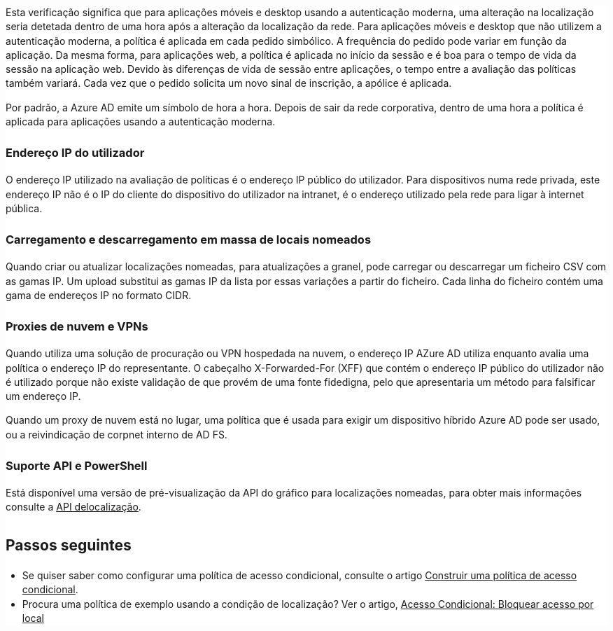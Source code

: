 Esta verificação significa que para aplicações móveis e desktop usando a autenticação moderna, uma alteração na localização seria detetada dentro de uma hora após a alteração da localização da rede. Para aplicações móveis e desktop que não utilizem a autenticação moderna, a política é aplicada em cada pedido simbólico. A frequência do pedido pode variar em função da aplicação. Da mesma forma, para aplicações web, a política é aplicada no início da sessão e é boa para o tempo de vida da sessão na aplicação web. Devido às diferenças de vida de sessão entre aplicações, o tempo entre a avaliação das políticas também variará. Cada vez que o pedido solicita um novo sinal de inscrição, a apólice é aplicada.

Por padrão, a Azure AD emite um símbolo de hora a hora. Depois de sair da rede corporativa, dentro de uma hora a política é aplicada para aplicações usando a autenticação moderna.

### <a name="user-ip-address"></a>Endereço IP do utilizador

O endereço IP utilizado na avaliação de políticas é o endereço IP público do utilizador. Para dispositivos numa rede privada, este endereço IP não é o IP do cliente do dispositivo do utilizador na intranet, é o endereço utilizado pela rede para ligar à internet pública.

### <a name="bulk-uploading-and-downloading-of-named-locations"></a>Carregamento e descarregamento em massa de locais nomeados

Quando criar ou atualizar localizações nomeadas, para atualizações a granel, pode carregar ou descarregar um ficheiro CSV com as gamas IP. Um upload substitui as gamas IP da lista por essas variações a partir do ficheiro. Cada linha do ficheiro contém uma gama de endereços IP no formato CIDR.

### <a name="cloud-proxies-and-vpns"></a>Proxies de nuvem e VPNs

Quando utiliza uma solução de procuração ou VPN hospedada na nuvem, o endereço IP AZure AD utiliza enquanto avalia uma política o endereço IP do representante. O cabeçalho X-Forwarded-For (XFF) que contém o endereço IP público do utilizador não é utilizado porque não existe validação de que provém de uma fonte fidedigna, pelo que apresentaria um método para falsificar um endereço IP.

Quando um proxy de nuvem está no lugar, uma política que é usada para exigir um dispositivo híbrido Azure AD pode ser usado, ou a reivindicação de corpnet interno de AD FS.

### <a name="api-support-and-powershell"></a>Suporte API e PowerShell

Está disponível uma versão de pré-visualização da API do gráfico para localizações nomeadas, para obter mais informações consulte a [API delocalização](/graph/api/resources/namedlocation?view=graph-rest-beta).

## <a name="next-steps"></a>Passos seguintes

- Se quiser saber como configurar uma política de acesso condicional, consulte o artigo [Construir uma política de acesso condicional](concept-conditional-access-policies.md).
- Procura uma política de exemplo usando a condição de localização? Ver o artigo, [Acesso Condicional: Bloquear acesso por local](howto-conditional-access-policy-location.md)

